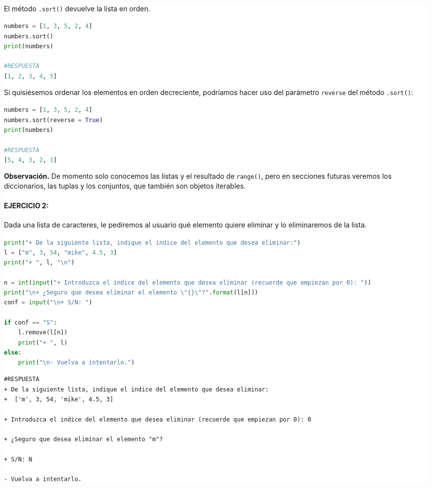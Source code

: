El método `.sort()` devuelve la lista en orden.

```python
numbers = [1, 3, 5, 2, 4]
numbers.sort()
print(numbers)

#RESPUESTA
[1, 2, 3, 4, 5]
```

Si quisiésemos ordenar los elementos en orden decreciente, podríamos hacer uso del parámetro `reverse` del método `.sort()`:

```python
numbers = [1, 3, 5, 2, 4]
numbers.sort(reverse = True)
print(numbers)

#RESPUESTA
[5, 4, 3, 2, 1]
```

**Observación.** De momento solo conocemos las listas y el resultado de `range()`, pero en secciones futuras veremos los diccionarios, las tuplas y los conjuntos, que también son objetos iterables.

#### EJERCICIO 2:&#x20;

Dada una lista de caracteres, le pediremos al usuario qué elemento quiere eliminar y lo eliminaremos de la lista.

```python
print("+ De la siguiente lista, indique el indice del elemento que desea eliminar:")
l = ["m", 3, 54, "mike", 4.5, 3]
print("+ ", l, "\n")

n = int(input("+ Introduzca el indice del elemento que desea eliminar (recuerde que empiezan por 0): "))
print("\n+ ¿Seguro que desea eliminar el elemento \"{}\"?".format(l[n]))
conf = input("\n+ S/N: ")

if conf == "S":
    l.remove(l[n])
    print("+ ", l)
else:
    print("\n- Vuelva a intentarlo.")
```

```
#RESPUESTA
+ De la siguiente lista, indique el indice del elemento que desea eliminar:
+  ['m', 3, 54, 'mike', 4.5, 3] 

+ Introduzca el indice del elemento que desea eliminar (recuerde que empiezan por 0): 0

+ ¿Seguro que desea eliminar el elemento "m"?

+ S/N: N

- Vuelva a intentarlo.
```
